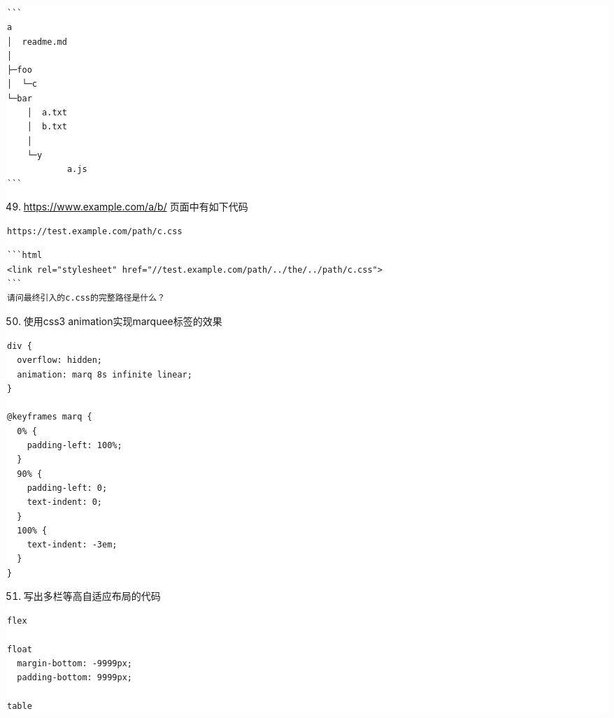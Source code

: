     ```
    a
    │  readme.md
    │
    ├─foo
    │  └─c
    └─bar
        │  a.txt
        │  b.txt
        │
        └─y
                a.js
    ```

49. https://www.example.com/a/b/ 页面中有如下代码
```
https://test.example.com/path/c.css
```

    ```html
    <link rel="stylesheet" href="//test.example.com/path/../the/../path/c.css">
    ```
    请问最终引入的c.css的完整路径是什么？

50. 使用css3 animation实现marquee标签的效果
```
div {
  overflow: hidden;
  animation: marq 8s infinite linear;
}

@keyframes marq {
  0% {
    padding-left: 100%;
  }
  90% {
    padding-left: 0;
    text-indent: 0;
  }
  100% {
    text-indent: -3em;
  }
}
```

51. 写出多栏等高自适应布局的代码
```
flex

float
  margin-bottom: -9999px;
  padding-bottom: 9999px;

table

```
